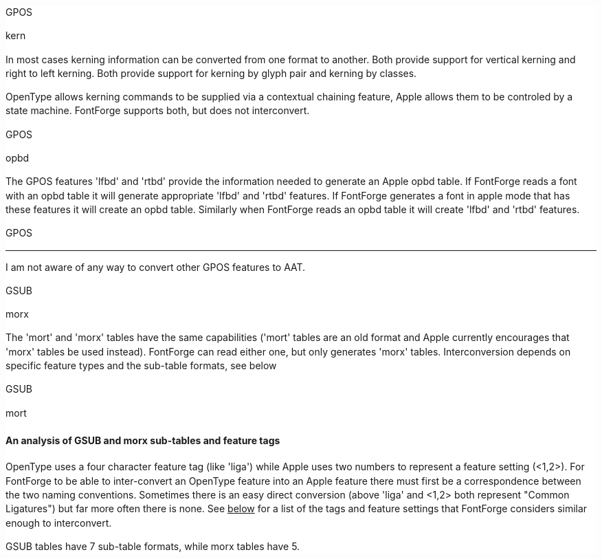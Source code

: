 GPOS

kern

In most cases kerning information can be converted from one format to
another. Both provide support for vertical kerning and right to left
kerning. Both provide support for kerning by glyph pair and kerning by
classes.

OpenType allows kerning commands to be supplied via a contextual
chaining feature, Apple allows them to be controled by a state machine.
FontForge supports both, but does not interconvert.

GPOS

opbd

The GPOS features 'lfbd' and 'rtbd' provide the information needed to
generate an Apple opbd table. If FontForge reads a font with an opbd
table it will generate appropriate 'lfbd' and 'rtbd' features. If
FontForge generates a font in apple mode that has these features it will
create an opbd table. Similarly when FontForge reads an opbd table it
will create 'lfbd' and 'rtbd' features.

GPOS

* * * * *

I am not aware of any way to convert other GPOS features to AAT.

GSUB

morx

The 'mort' and 'morx' tables have the same capabilities ('mort' tables
are an old format and Apple currently encourages that 'morx' tables be
used instead). FontForge can read either one, but only generates 'morx'
tables. Interconversion depends on specific feature types and the
sub-table formats, see below

GSUB

mort

#### An analysis of GSUB and morx sub-tables and feature tags

OpenType uses a four character feature tag (like 'liga') while Apple
uses two numbers to represent a feature setting (\<1,2\>). For FontForge
to be able to inter-convert an OpenType feature into an Apple feature
there must first be a correspondence between the two naming conventions.
Sometimes there is an easy direct conversion (above 'liga' and \<1,2\>
both represent "Common Ligatures") but far more often there is none. See
[below](#OT-Mac-features) for a list of the tags and
feature settings that FontForge considers similar enough to
interconvert.

GSUB tables have 7 sub-table formats, while morx tables have 5.
